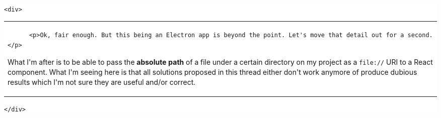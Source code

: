     
<div>
    
  <div>

  




  
<div>
    
  <div id="issuecomment-376313399">

    



    <div>

      
<task-lists>
<table>
  <tbody>
    <tr>
      <td>

          <p>Ok, fair enough. But this being an Electron app is beyond the point. Let's move that detail out for a second.</p>
<p>What I'm after is to be able to pass the <strong>absolute path</strong> of a file under a certain directory on my project as a <code>file://</code> URI to a React component. What I'm seeing here is that all solutions proposed in this thread either don't work anymore of produce dubious results which I'm not sure they are useful and/or correct.</p>
      </td>
    </tr>
  </tbody>
</table>
</task-lists>


        



    </div>

  </div>
</div>


</div>

</div>

    
<div>
    
  <div>

  




  
<div>
    
  <div id="issuecomment-376314913">
